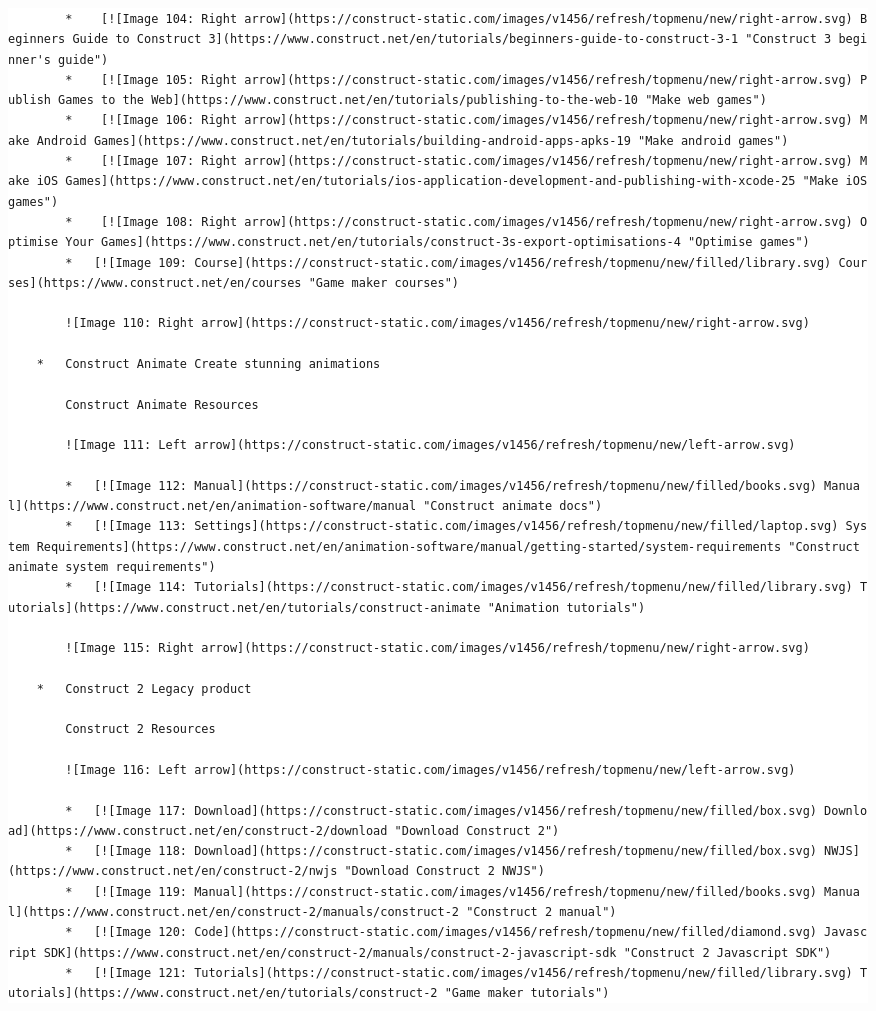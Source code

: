             *    [![Image 104: Right arrow](https://construct-static.com/images/v1456/refresh/topmenu/new/right-arrow.svg) Beginners Guide to Construct 3](https://www.construct.net/en/tutorials/beginners-guide-to-construct-3-1 "Construct 3 beginner's guide")
            *    [![Image 105: Right arrow](https://construct-static.com/images/v1456/refresh/topmenu/new/right-arrow.svg) Publish Games to the Web](https://www.construct.net/en/tutorials/publishing-to-the-web-10 "Make web games")
            *    [![Image 106: Right arrow](https://construct-static.com/images/v1456/refresh/topmenu/new/right-arrow.svg) Make Android Games](https://www.construct.net/en/tutorials/building-android-apps-apks-19 "Make android games")
            *    [![Image 107: Right arrow](https://construct-static.com/images/v1456/refresh/topmenu/new/right-arrow.svg) Make iOS Games](https://www.construct.net/en/tutorials/ios-application-development-and-publishing-with-xcode-25 "Make iOS games")
            *    [![Image 108: Right arrow](https://construct-static.com/images/v1456/refresh/topmenu/new/right-arrow.svg) Optimise Your Games](https://www.construct.net/en/tutorials/construct-3s-export-optimisations-4 "Optimise games")
            *   [![Image 109: Course](https://construct-static.com/images/v1456/refresh/topmenu/new/filled/library.svg) Courses](https://www.construct.net/en/courses "Game maker courses")
            
            ![Image 110: Right arrow](https://construct-static.com/images/v1456/refresh/topmenu/new/right-arrow.svg)
            
        *   Construct Animate Create stunning animations 
            
            Construct Animate Resources
            
            ![Image 111: Left arrow](https://construct-static.com/images/v1456/refresh/topmenu/new/left-arrow.svg)
            
            *   [![Image 112: Manual](https://construct-static.com/images/v1456/refresh/topmenu/new/filled/books.svg) Manual](https://www.construct.net/en/animation-software/manual "Construct animate docs")
            *   [![Image 113: Settings](https://construct-static.com/images/v1456/refresh/topmenu/new/filled/laptop.svg) System Requirements](https://www.construct.net/en/animation-software/manual/getting-started/system-requirements "Construct animate system requirements")
            *   [![Image 114: Tutorials](https://construct-static.com/images/v1456/refresh/topmenu/new/filled/library.svg) Tutorials](https://www.construct.net/en/tutorials/construct-animate "Animation tutorials")
            
            ![Image 115: Right arrow](https://construct-static.com/images/v1456/refresh/topmenu/new/right-arrow.svg)
            
        *   Construct 2 Legacy product 
            
            Construct 2 Resources
            
            ![Image 116: Left arrow](https://construct-static.com/images/v1456/refresh/topmenu/new/left-arrow.svg)
            
            *   [![Image 117: Download](https://construct-static.com/images/v1456/refresh/topmenu/new/filled/box.svg) Download](https://www.construct.net/en/construct-2/download "Download Construct 2")
            *   [![Image 118: Download](https://construct-static.com/images/v1456/refresh/topmenu/new/filled/box.svg) NWJS](https://www.construct.net/en/construct-2/nwjs "Download Construct 2 NWJS")
            *   [![Image 119: Manual](https://construct-static.com/images/v1456/refresh/topmenu/new/filled/books.svg) Manual](https://www.construct.net/en/construct-2/manuals/construct-2 "Construct 2 manual")
            *   [![Image 120: Code](https://construct-static.com/images/v1456/refresh/topmenu/new/filled/diamond.svg) Javascript SDK](https://www.construct.net/en/construct-2/manuals/construct-2-javascript-sdk "Construct 2 Javascript SDK")
            *   [![Image 121: Tutorials](https://construct-static.com/images/v1456/refresh/topmenu/new/filled/library.svg) Tutorials](https://www.construct.net/en/tutorials/construct-2 "Game maker tutorials")
            